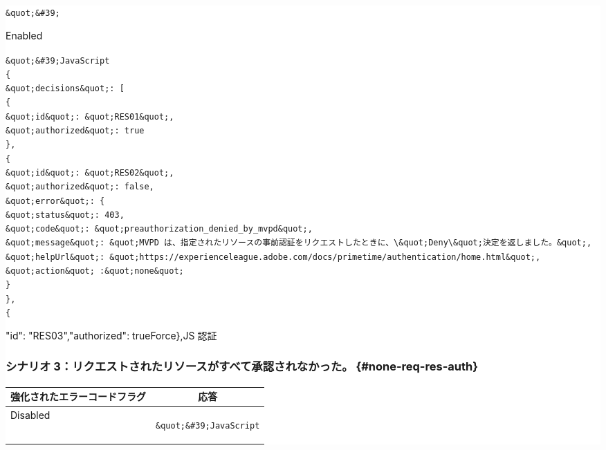     &quot;&#39;

</td>
  </tr>

<tr>
    <td>Enabled</td>
    <td>

    &quot;&#39;JavaScript
    {
    &quot;decisions&quot;: [
    {
    &quot;id&quot;: &quot;RES01&quot;,
    &quot;authorized&quot;: true
    },
    {
    &quot;id&quot;: &quot;RES02&quot;,
    &quot;authorized&quot;: false,
    &quot;error&quot;: {
    &quot;status&quot;: 403,
    &quot;code&quot;: &quot;preauthorization_denied_by_mvpd&quot;,
    &quot;message&quot;: &quot;MVPD は、指定されたリソースの事前認証をリクエストしたときに、\&quot;Deny\&quot;決定を返しました。&quot;,
    &quot;helpUrl&quot;: &quot;https://experienceleague.adobe.com/docs/primetime/authentication/home.html&quot;,
    &quot;action&quot; :&quot;none&quot;
    }
    },
    {
     
     
     
     
     
    
     
&quot;id&quot;: &quot;RES03&quot;,&quot;authorized&quot;: trueForce},JS 認証
</td>
  </tr>
</tbody>


### シナリオ 3：リクエストされたリソースがすべて承認されなかった。 {#none-req-res-auth}

<table>
<thead>
  <tr>
    <th>強化されたエラーコードフラグ</th>
    <th>応答</th>
  </tr>
</thead>
<tbody>
<tr>
    <td>Disabled</td>
    <td>

    &quot;&#39;JavaScript
    